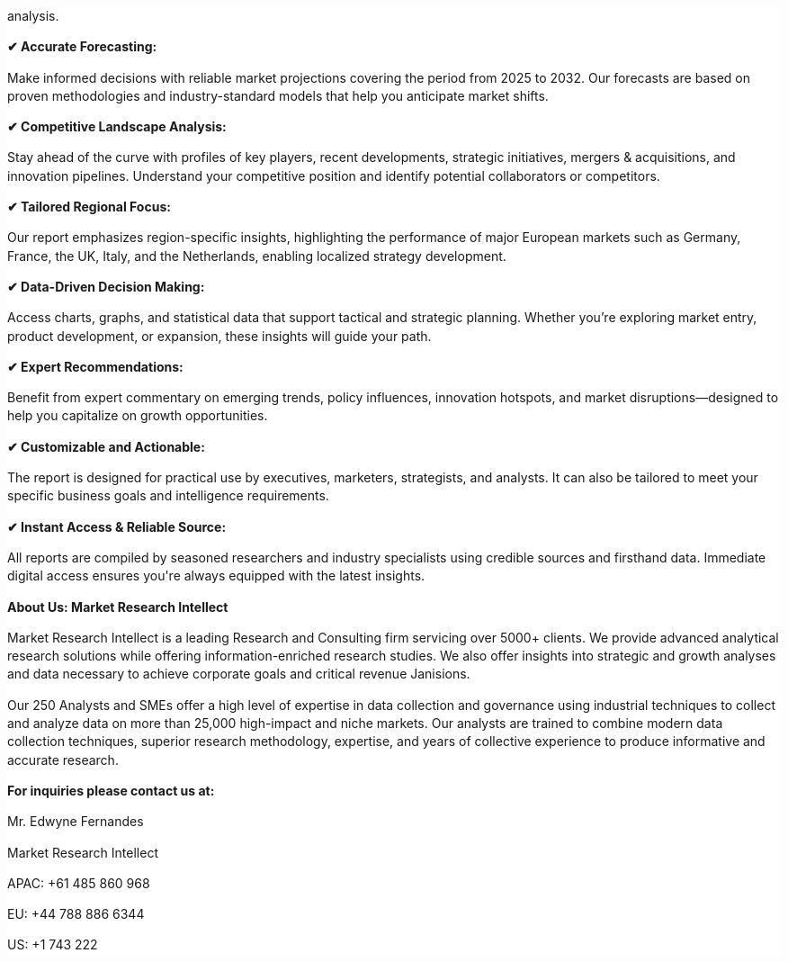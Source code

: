 analysis.</p><p><strong>✔ Accurate Forecasting:</strong></p><p>Make informed decisions with reliable market projections covering the period from 2025 to 2032. Our forecasts are based on proven methodologies and industry-standard models that help you anticipate market shifts.</p><p><strong>✔ Competitive Landscape Analysis:</strong></p><p>Stay ahead of the curve with profiles of key players, recent developments, strategic initiatives, mergers &amp; acquisitions, and innovation pipelines. Understand your competitive position and identify potential collaborators or competitors.</p><p><strong>✔ Tailored Regional Focus:</strong></p><p>Our report emphasizes region-specific insights, highlighting the performance of major European markets such as Germany, France, the UK, Italy, and the Netherlands, enabling localized strategy development.</p><p><strong>✔ Data-Driven Decision Making:</strong></p><p>Access charts, graphs, and statistical data that support tactical and strategic planning. Whether you&rsquo;re exploring market entry, product development, or expansion, these insights will guide your path.</p><p><strong>✔ Expert Recommendations:</strong></p><p>Benefit from expert commentary on emerging trends, policy influences, innovation hotspots, and market disruptions&mdash;designed to help you capitalize on growth opportunities.</p><p><strong>✔ Customizable and Actionable:</strong></p><p>The report is designed for practical use by executives, marketers, strategists, and analysts. It can also be tailored to meet your specific business goals and intelligence requirements.</p><p><strong>✔ Instant Access &amp; Reliable Source:</strong></p><p>All reports are compiled by seasoned researchers and industry specialists using credible sources and firsthand data. Immediate digital access ensures you're always equipped with the latest insights.</p><p><strong><span class="font-[700]">About Us: Market Research Intellect</span></strong></p><p><span class="">Market Research Intellect is a leading Research and Consulting firm servicing over 5000+ clients. We provide advanced analytical research solutions while offering information-enriched research studies.&nbsp;</span>We also offer insights into strategic and growth analyses and data necessary to achieve corporate goals and critical revenue Janisions.</p><p><span class="">Our 250 Analysts and SMEs offer a high level of expertise in data collection and governance using industrial techniques to collect and analyze data on more than 25,000 high-impact and niche markets. Our analysts are trained to combine modern data collection techniques, superior research methodology, expertise, and years of collective experience to produce informative and accurate research.</span></p><p><strong>For inquiries please contact us at:</strong></p><p>Mr. Edwyne Fernandes</p><p>Market Research Intellect</p><p>APAC: +61 485 860 968</p><p>EU: +44 788 886 6344</p><p>US: +1 743 222